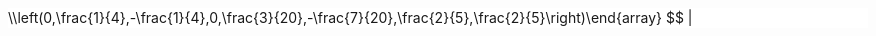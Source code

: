 \\\left(0,\frac{1}{4},-\frac{1}{4},0,\frac{3}{20},-\frac{7}{20},\frac{2}{5},\frac{2}{5}\right)\end{array} $$ |
